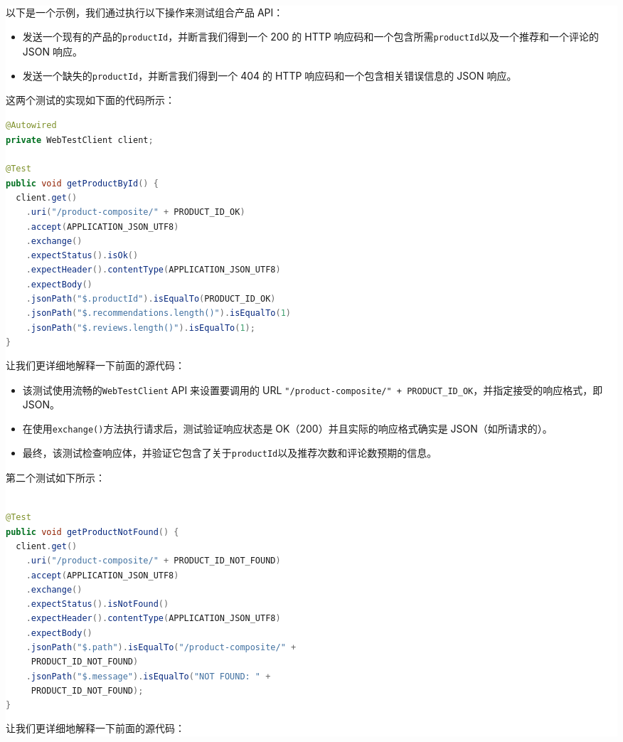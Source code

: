 以下是一个示例，我们通过执行以下操作来测试组合产品 API：

+   发送一个现有的产品的`productId`，并断言我们得到一个 200 的 HTTP 响应码和一个包含所需`productId`以及一个推荐和一个评论的 JSON 响应。

+   发送一个缺失的`productId`，并断言我们得到一个 404 的 HTTP 响应码和一个包含相关错误信息的 JSON 响应。

这两个测试的实现如下面的代码所示：

```java
@Autowired
private WebTestClient client;

@Test
public void getProductById() {
  client.get()
    .uri("/product-composite/" + PRODUCT_ID_OK)
    .accept(APPLICATION_JSON_UTF8)
    .exchange()
    .expectStatus().isOk()
    .expectHeader().contentType(APPLICATION_JSON_UTF8)
    .expectBody()
    .jsonPath("$.productId").isEqualTo(PRODUCT_ID_OK)
    .jsonPath("$.recommendations.length()").isEqualTo(1)
    .jsonPath("$.reviews.length()").isEqualTo(1);
}
```

让我们更详细地解释一下前面的源代码：

+   该测试使用流畅的`WebTestClient` API 来设置要调用的 URL `"/product-composite/" + PRODUCT_ID_OK`，并指定接受的响应格式，即 JSON。

+   在使用`exchange()`方法执行请求后，测试验证响应状态是 OK（200）并且实际的响应格式确实是 JSON（如所请求的）。

+   最终，该测试检查响应体，并验证它包含了关于`productId`以及推荐次数和评论数预期的信息。

第二个测试如下所示：

```java

@Test
public void getProductNotFound() {
  client.get()
    .uri("/product-composite/" + PRODUCT_ID_NOT_FOUND)
    .accept(APPLICATION_JSON_UTF8)
    .exchange()
    .expectStatus().isNotFound()
    .expectHeader().contentType(APPLICATION_JSON_UTF8)
    .expectBody()
    .jsonPath("$.path").isEqualTo("/product-composite/" + 
     PRODUCT_ID_NOT_FOUND)
    .jsonPath("$.message").isEqualTo("NOT FOUND: " + 
     PRODUCT_ID_NOT_FOUND);
}
```

让我们更详细地解释一下前面的源代码：
